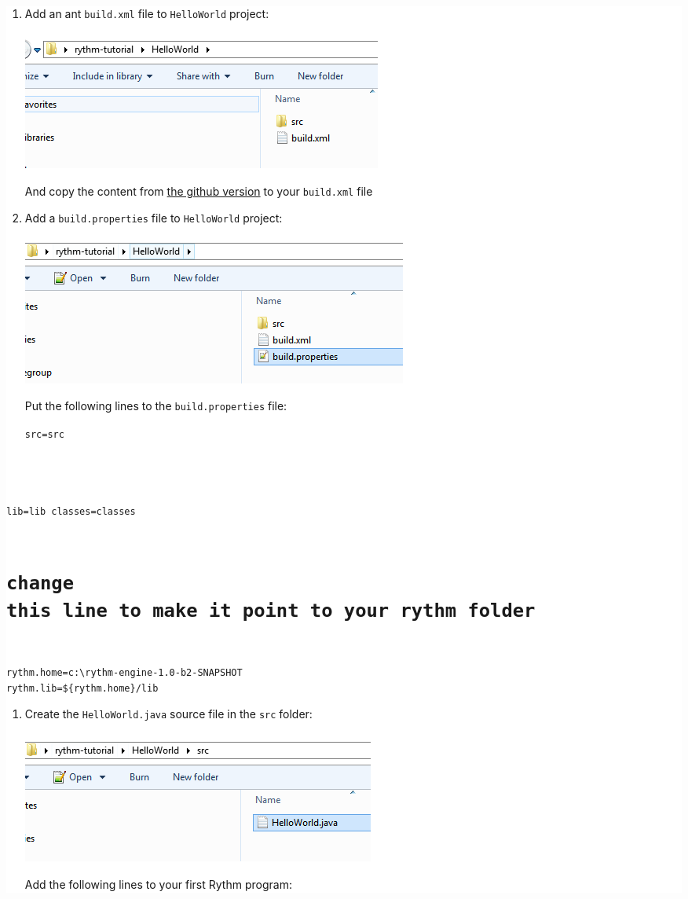 1. Add an ant `build.xml` file to `HelloWorld` project:

    ![create-build-xml](/doc/img/tutorial/helloworld/create-build-xml.png)
    
    And copy the content from [the github version](https://github.com/greenlaw110/Rythm/blob/1.0/samples/HelloWorld/build.xml) to your `build.xml` file
    
1. Add a `build.properties` file to `HelloWorld` project:

    ![create-build-properties](/doc/img/tutorial/helloworld/create-build-properties.png)
    
    Put the following lines to the `build.properties` file:
    
    <pre><code class="prettyprint">src=src
lib=lib
classes=classes

# change this line to make it point to your rythm folder
rythm.home=c:\\rythm-engine-1.0-b2-SNAPSHOT
rythm.lib=${rythm.home}/lib</code></pre>

1. Create the `HelloWorld.java` source file in the `src` folder: 

    ![create-helloworld-java](/doc/img/tutorial/helloworld/create-helloworld-java.png)
    
    Add the following lines to your first Rythm program:
    